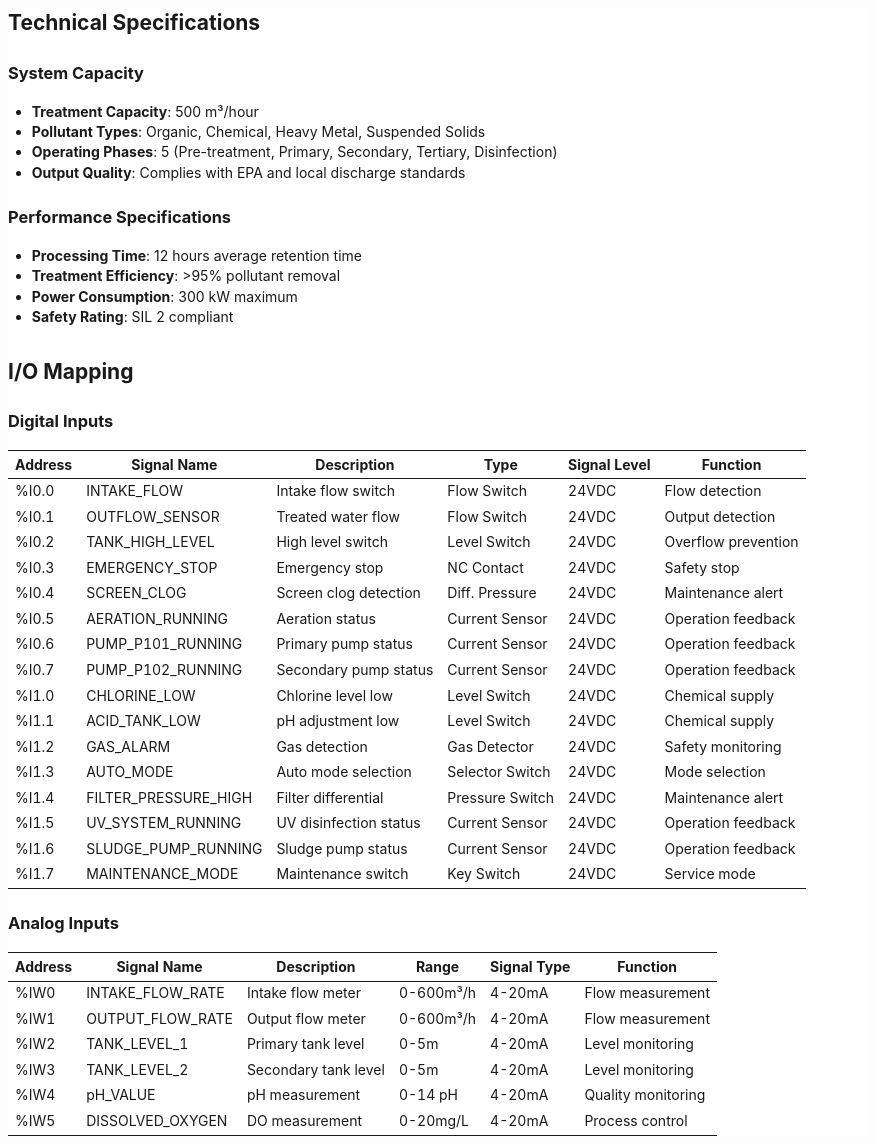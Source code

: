 ## Technical Specifications

### System Capacity
- **Treatment Capacity**: 500 m³/hour
- **Pollutant Types**: Organic, Chemical, Heavy Metal, Suspended Solids
- **Operating Phases**: 5 (Pre-treatment, Primary, Secondary, Tertiary, Disinfection)
- **Output Quality**: Complies with EPA and local discharge standards

### Performance Specifications
- **Processing Time**: 12 hours average retention time
- **Treatment Efficiency**: >95% pollutant removal
- **Power Consumption**: 300 kW maximum
- **Safety Rating**: SIL 2 compliant

## I/O Mapping

### Digital Inputs
| Address | Signal Name | Description | Type | Signal Level | Function |
|---------|-------------|-------------|------|--------------|----------|
| %I0.0 | INTAKE_FLOW | Intake flow switch | Flow Switch | 24VDC | Flow detection |
| %I0.1 | OUTFLOW_SENSOR | Treated water flow | Flow Switch | 24VDC | Output detection |
| %I0.2 | TANK_HIGH_LEVEL | High level switch | Level Switch | 24VDC | Overflow prevention |
| %I0.3 | EMERGENCY_STOP | Emergency stop | NC Contact | 24VDC | Safety stop |
| %I0.4 | SCREEN_CLOG | Screen clog detection | Diff. Pressure | 24VDC | Maintenance alert |
| %I0.5 | AERATION_RUNNING | Aeration status | Current Sensor | 24VDC | Operation feedback |
| %I0.6 | PUMP_P101_RUNNING | Primary pump status | Current Sensor | 24VDC | Operation feedback |
| %I0.7 | PUMP_P102_RUNNING | Secondary pump status | Current Sensor | 24VDC | Operation feedback |
| %I1.0 | CHLORINE_LOW | Chlorine level low | Level Switch | 24VDC | Chemical supply |
| %I1.1 | ACID_TANK_LOW | pH adjustment low | Level Switch | 24VDC | Chemical supply |
| %I1.2 | GAS_ALARM | Gas detection | Gas Detector | 24VDC | Safety monitoring |
| %I1.3 | AUTO_MODE | Auto mode selection | Selector Switch | 24VDC | Mode selection |
| %I1.4 | FILTER_PRESSURE_HIGH | Filter differential | Pressure Switch | 24VDC | Maintenance alert |
| %I1.5 | UV_SYSTEM_RUNNING | UV disinfection status | Current Sensor | 24VDC | Operation feedback |
| %I1.6 | SLUDGE_PUMP_RUNNING | Sludge pump status | Current Sensor | 24VDC | Operation feedback |
| %I1.7 | MAINTENANCE_MODE | Maintenance switch | Key Switch | 24VDC | Service mode |

### Analog Inputs
| Address | Signal Name | Description | Range | Signal Type | Function |
|---------|-------------|-------------|-------|-------------|----------|
| %IW0 | INTAKE_FLOW_RATE | Intake flow meter | 0-600m³/h | 4-20mA | Flow measurement |
| %IW1 | OUTPUT_FLOW_RATE | Output flow meter | 0-600m³/h | 4-20mA | Flow measurement |
| %IW2 | TANK_LEVEL_1 | Primary tank level | 0-5m | 4-20mA | Level monitoring |
| %IW3 | TANK_LEVEL_2 | Secondary tank level | 0-5m | 4-20mA | Level monitoring |
| %IW4 | pH_VALUE | pH measurement | 0-14 pH | 4-20mA | Quality monitoring |
| %IW5 | DISSOLVED_OXYGEN | DO measurement | 0-20mg/L | 4-20mA | Process control |